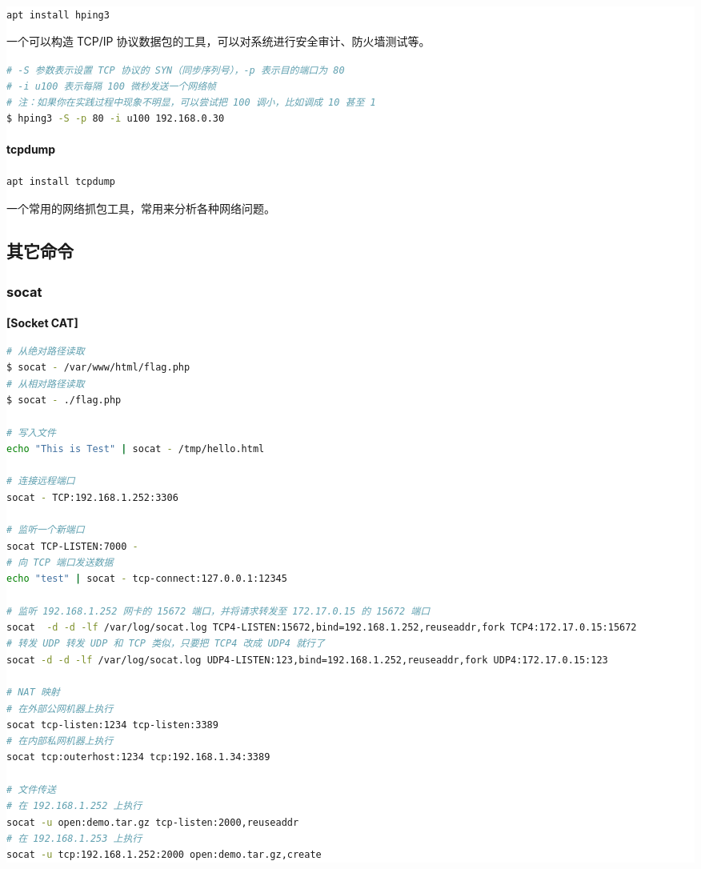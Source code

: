 `apt install hping3`

一个可以构造 TCP/IP 协议数据包的工具，可以对系统进行安全审计、防火墙测试等。

```bash
# -S 参数表示设置 TCP 协议的 SYN（同步序列号），-p 表示目的端口为 80
# -i u100 表示每隔 100 微秒发送一个网络帧
# 注：如果你在实践过程中现象不明显，可以尝试把 100 调小，比如调成 10 甚至 1
$ hping3 -S -p 80 -i u100 192.168.0.30
```

#### tcpdump

`apt install tcpdump`

一个常用的网络抓包工具，常用来分析各种网络问题。 







## 其它命令

### socat

**[Socket CAT]**

```bash
# 从绝对路径读取
$ socat - /var/www/html/flag.php 
# 从相对路径读取
$ socat - ./flag.php

# 写入文件 
echo "This is Test" | socat - /tmp/hello.html

# 连接远程端口
socat - TCP:192.168.1.252:3306

# 监听一个新端口
socat TCP-LISTEN:7000 -
# 向 TCP 端口发送数据
echo "test" | socat - tcp-connect:127.0.0.1:12345

# 监听 192.168.1.252 网卡的 15672 端口，并将请求转发至 172.17.0.15 的 15672 端口
socat  -d -d -lf /var/log/socat.log TCP4-LISTEN:15672,bind=192.168.1.252,reuseaddr,fork TCP4:172.17.0.15:15672
# 转发 UDP 转发 UDP 和 TCP 类似，只要把 TCP4 改成 UDP4 就行了
socat -d -d -lf /var/log/socat.log UDP4-LISTEN:123,bind=192.168.1.252,reuseaddr,fork UDP4:172.17.0.15:123

# NAT 映射
# 在外部公网机器上执行
socat tcp-listen:1234 tcp-listen:3389
# 在内部私网机器上执行
socat tcp:outerhost:1234 tcp:192.168.1.34:3389

# 文件传送
# 在 192.168.1.252 上执行
socat -u open:demo.tar.gz tcp-listen:2000,reuseaddr
# 在 192.168.1.253 上执行
socat -u tcp:192.168.1.252:2000 open:demo.tar.gz,create

```
